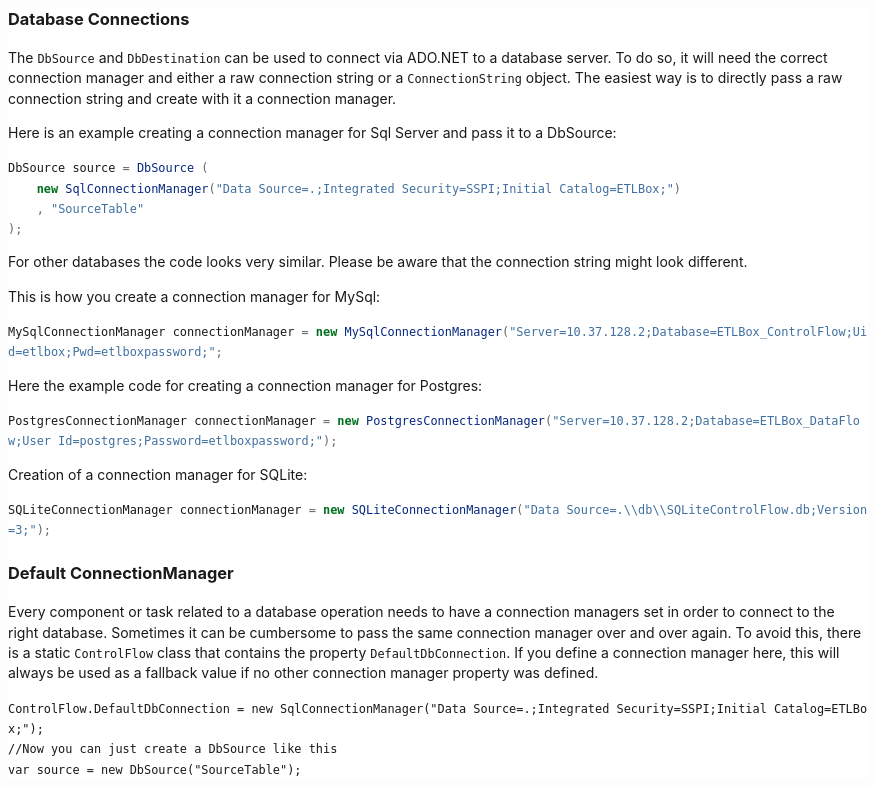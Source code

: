 ### Database Connections

The `DbSource` and `DbDestination` can be used to connect via ADO.NET to a database server. 
To do so, it will need the correct connection manager and either a raw connection string or a `ConnectionString` object. 
The easiest way is to directly pass a raw connection string and create with it a connection manager.  

Here is an example creating a connection manager for Sql Server and pass it to a DbSource:

```C#
DbSource source = DbSource (
    new SqlConnectionManager("Data Source=.;Integrated Security=SSPI;Initial Catalog=ETLBox;")
    , "SourceTable"
);
```

For other databases the code looks very similar. Please be aware that the connection string might look different.

This is how you create a connection manager for MySql:

```C#
MySqlConnectionManager connectionManager = new MySqlConnectionManager("Server=10.37.128.2;Database=ETLBox_ControlFlow;Uid=etlbox;Pwd=etlboxpassword;";
```

Here the example code for creating a connection manager for Postgres:

```C#
PostgresConnectionManager connectionManager = new PostgresConnectionManager("Server=10.37.128.2;Database=ETLBox_DataFlow;User Id=postgres;Password=etlboxpassword;");
```

Creation of a connection manager for SQLite:

```C#
SQLiteConnectionManager connectionManager = new SQLiteConnectionManager("Data Source=.\\db\\SQLiteControlFlow.db;Version=3;");
```

### Default ConnectionManager

Every component or task related to a database operation needs to have a connection managers set in order
to connect to the right database. Sometimes it can be cumbersome to pass the same connection manager over and over
again. To avoid this, there is a static `ControlFlow` class that contains the property `DefaultDbConnection`.
If you define a connection manager here, this will always be used as a fallback value if no other connection manager property was defined.

```
ControlFlow.DefaultDbConnection = new SqlConnectionManager("Data Source=.;Integrated Security=SSPI;Initial Catalog=ETLBox;");
//Now you can just create a DbSource like this
var source = new DbSource("SourceTable");
```
